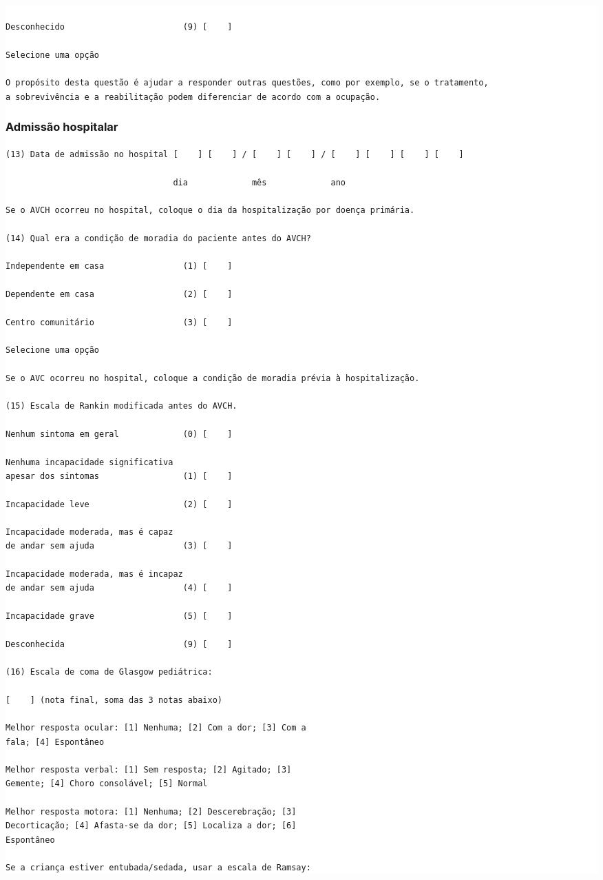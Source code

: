 ```

Desconhecido                        (9) [    ]

Selecione uma opção

O propósito desta questão é ajudar a responder outras questões, como por exemplo, se o tratamento,
a sobrevivência e a reabilitação podem diferenciar de acordo com a ocupação.
```
### Admissão hospitalar
```
(13) Data de admissão no hospital [    ] [    ] / [    ] [    ] / [    ] [    ] [    ] [    ]

                                  dia             mês             ano

Se o AVCH ocorreu no hospital, coloque o dia da hospitalização por doença primária.

(14) Qual era a condição de moradia do paciente antes do AVCH?

Independente em casa                (1) [    ]

Dependente em casa                  (2) [    ]

Centro comunitário                  (3) [    ]

Selecione uma opção

Se o AVC ocorreu no hospital, coloque a condição de moradia prévia à hospitalização.

(15) Escala de Rankin modificada antes do AVCH.

Nenhum sintoma em geral             (0) [    ]

Nenhuma incapacidade significativa
apesar dos sintomas                 (1) [    ]

Incapacidade leve                   (2) [    ]

Incapacidade moderada, mas é capaz
de andar sem ajuda                  (3) [    ]

Incapacidade moderada, mas é incapaz
de andar sem ajuda                  (4) [    ]

Incapacidade grave                  (5) [    ]

Desconhecida                        (9) [    ]

(16) Escala de coma de Glasgow pediátrica:

[    ] (nota final, soma das 3 notas abaixo)

Melhor resposta ocular: [1] Nenhuma; [2] Com a dor; [3] Com a
fala; [4] Espontâneo

Melhor resposta verbal: [1] Sem resposta; [2] Agitado; [3]
Gemente; [4] Choro consolável; [5] Normal

Melhor resposta motora: [1] Nenhuma; [2] Descerebração; [3]
Decorticação; [4] Afasta-se da dor; [5] Localiza a dor; [6]
Espontâneo

Se a criança estiver entubada/sedada, usar a escala de Ramsay:
```